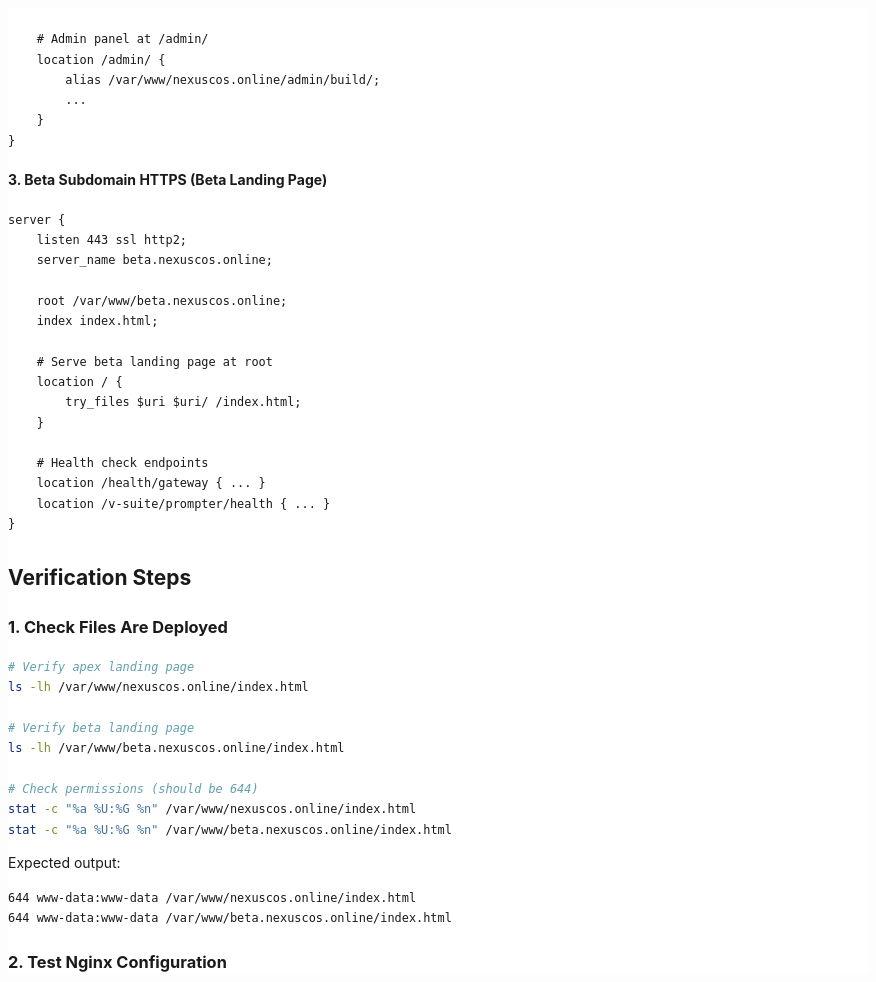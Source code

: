 ```nginx
    
    # Admin panel at /admin/
    location /admin/ {
        alias /var/www/nexuscos.online/admin/build/;
        ...
    }
}
```

#### 3. Beta Subdomain HTTPS (Beta Landing Page)
```nginx
server {
    listen 443 ssl http2;
    server_name beta.nexuscos.online;
    
    root /var/www/beta.nexuscos.online;
    index index.html;
    
    # Serve beta landing page at root
    location / {
        try_files $uri $uri/ /index.html;
    }
    
    # Health check endpoints
    location /health/gateway { ... }
    location /v-suite/prompter/health { ... }
}
```

## Verification Steps

### 1. Check Files Are Deployed

```bash
# Verify apex landing page
ls -lh /var/www/nexuscos.online/index.html

# Verify beta landing page
ls -lh /var/www/beta.nexuscos.online/index.html

# Check permissions (should be 644)
stat -c "%a %U:%G %n" /var/www/nexuscos.online/index.html
stat -c "%a %U:%G %n" /var/www/beta.nexuscos.online/index.html
```

Expected output:
```
644 www-data:www-data /var/www/nexuscos.online/index.html
644 www-data:www-data /var/www/beta.nexuscos.online/index.html
```

### 2. Test Nginx Configuration
